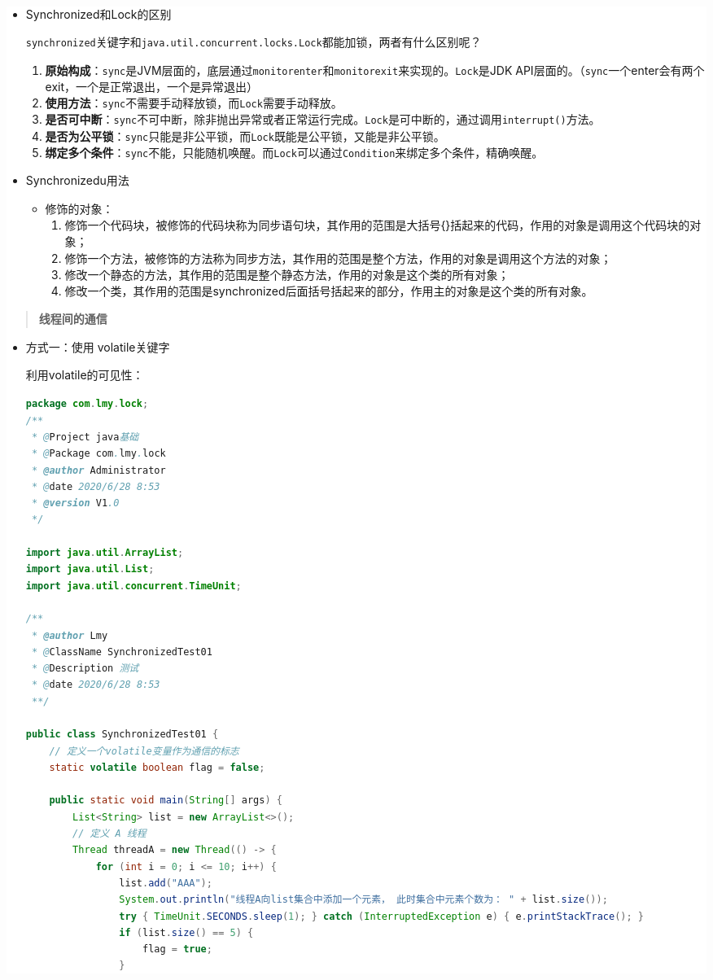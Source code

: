 





- Synchronized和Lock的区别

  `synchronized`关键字和`java.util.concurrent.locks.Lock`都能加锁，两者有什么区别呢？

  1. **原始构成**：`sync`是JVM层面的，底层通过`monitorenter`和`monitorexit`来实现的。`Lock`是JDK API层面的。（`sync`一个enter会有两个exit，一个是正常退出，一个是异常退出）
  2. **使用方法**：`sync`不需要手动释放锁，而`Lock`需要手动释放。
  3. **是否可中断**：`sync`不可中断，除非抛出异常或者正常运行完成。`Lock`是可中断的，通过调用`interrupt()`方法。
  4. **是否为公平锁**：`sync`只能是非公平锁，而`Lock`既能是公平锁，又能是非公平锁。
  5. **绑定多个条件**：`sync`不能，只能随机唤醒。而`Lock`可以通过`Condition`来绑定多个条件，精确唤醒。



- Synchronizedu用法
  - 修饰的对象：
    1. 修饰一个代码块，被修饰的代码块称为同步语句块，其作用的范围是大括号{}括起来的代码，作用的对象是调用这个代码块的对象；
    2. 修饰一个方法，被修饰的方法称为同步方法，其作用的范围是整个方法，作用的对象是调用这个方法的对象；
    3. 修改一个静态的方法，其作用的范围是整个静态方法，作用的对象是这个类的所有对象；
    4. 修改一个类，其作用的范围是synchronized后面括号括起来的部分，作用主的对象是这个类的所有对象。



> **线程间的通信**

- 方式一：使用 volatile关键字

  利用volatile的可见性：

  ```java
  package com.lmy.lock;
  /**
   * @Project java基础
   * @Package com.lmy.lock
   * @author Administrator
   * @date 2020/6/28 8:53
   * @version V1.0
   */
  
  import java.util.ArrayList;
  import java.util.List;
  import java.util.concurrent.TimeUnit;
  
  /**
   * @author Lmy
   * @ClassName SynchronizedTest01
   * @Description 测试
   * @date 2020/6/28 8:53
   **/
  
  public class SynchronizedTest01 {
      // 定义一个volatile变量作为通信的标志
      static volatile boolean flag = false;
  
      public static void main(String[] args) {
          List<String> list = new ArrayList<>();
          // 定义 A 线程
          Thread threadA = new Thread(() -> {
              for (int i = 0; i <= 10; i++) {
                  list.add("AAA");
                  System.out.println("线程A向list集合中添加一个元素， 此时集合中元素个数为： " + list.size());
                  try { TimeUnit.SECONDS.sleep(1); } catch (InterruptedException e) { e.printStackTrace(); }
                  if (list.size() == 5) {
                      flag = true;
                  }
  ```